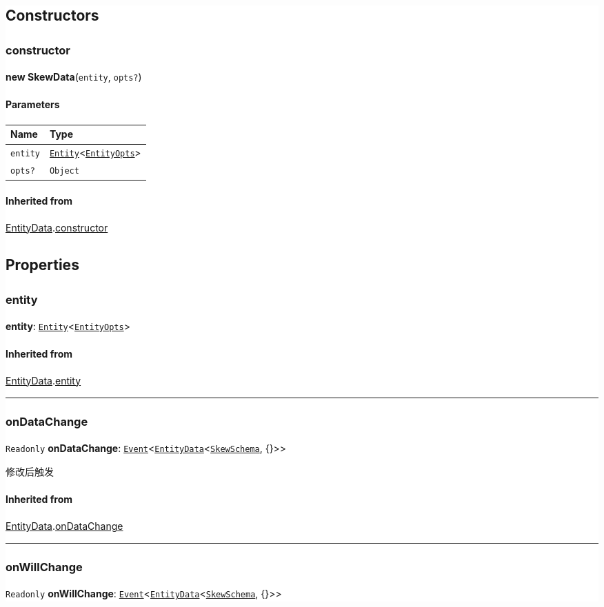 ## Constructors

### constructor

**new SkewData**(`entity`, `opts?`)

#### Parameters

| Name | Type |
| :------ | :------ |
| `entity` | [`Entity`](/auto-docs/playground-react/classes/Entity-1.md)<[`EntityOpts`](/auto-docs/playground-react/interfaces/EntityOpts.md)> |
| `opts?` | `Object` |

#### Inherited from

[EntityData](/auto-docs/playground-react/classes/EntityData.md).[constructor](/auto-docs/playground-react/classes/EntityData.md#constructor)

## Properties

### entity

**entity**: [`Entity`](/auto-docs/playground-react/classes/Entity-1.md)<[`EntityOpts`](/auto-docs/playground-react/interfaces/EntityOpts.md)>

#### Inherited from

[EntityData](/auto-docs/playground-react/classes/EntityData.md).[entity](/auto-docs/playground-react/classes/EntityData.md#entity)

***

### onDataChange

`Readonly` **onDataChange**: [`Event`](/auto-docs/playground-react/interfaces/Event-1.md)<[`EntityData`](/auto-docs/playground-react/classes/EntityData.md)<[`SkewSchema`](/auto-docs/playground-react/interfaces/SkewSchema.md), {}>>

修改后触发

#### Inherited from

[EntityData](/auto-docs/playground-react/classes/EntityData.md).[onDataChange](/auto-docs/playground-react/classes/EntityData.md#ondatachange)

***

### onWillChange

`Readonly` **onWillChange**: [`Event`](/auto-docs/playground-react/interfaces/Event-1.md)<[`EntityData`](/auto-docs/playground-react/classes/EntityData.md)<[`SkewSchema`](/auto-docs/playground-react/interfaces/SkewSchema.md), {}>>
